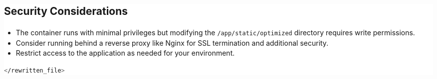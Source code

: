 ## Security Considerations

- The container runs with minimal privileges but modifying the `/app/static/optimized` directory requires write permissions.
- Consider running behind a reverse proxy like Nginx for SSL termination and additional security.
- Restrict access to the application as needed for your environment.

```bash
</rewritten_file> 